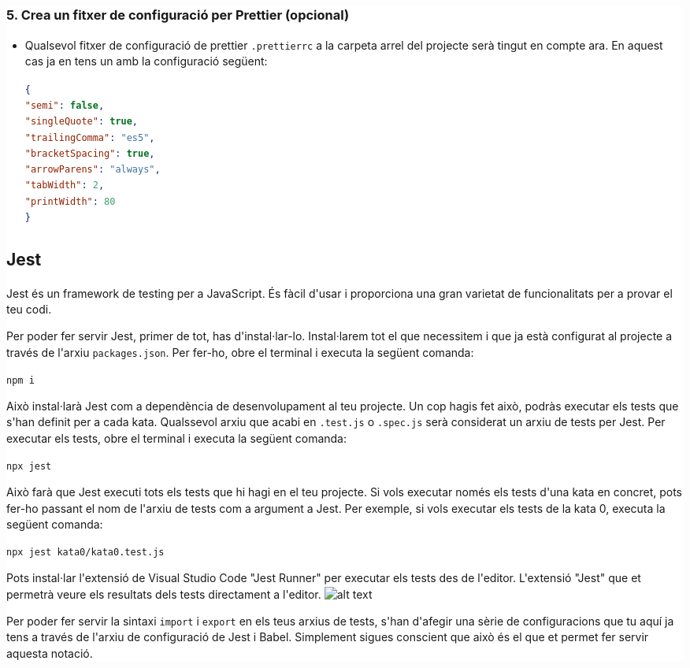 ### **5. Crea un fitxer de configuració per Prettier (opcional)**

- Qualsevol fitxer de configuració de prettier `.prettierrc` a la carpeta arrel del projecte serà tingut en compte ara. En aquest cas ja en tens un amb la configuració següent:
  ```json
  {
  "semi": false,
  "singleQuote": true,
  "trailingComma": "es5",
  "bracketSpacing": true,
  "arrowParens": "always",
  "tabWidth": 2,
  "printWidth": 80
  }
  ```

## Jest

Jest és un framework de testing per a JavaScript. És fàcil d'usar i proporciona una gran varietat de funcionalitats per a provar el teu codi.

Per poder fer servir Jest, primer de tot, has d'instal·lar-lo. Instal·larem tot el que necessitem i que ja està configurat al projecte a través de l'arxiu `packages.json`. Per fer-ho, obre el terminal i executa la següent comanda:

```bash
npm i
```


Això instal·larà Jest com a dependència de desenvolupament al teu projecte. Un cop hagis fet això, podràs executar els tests que s'han definit per a cada kata. Qualssevol arxiu que acabi en `.test.js` o `.spec.js` serà considerat un arxiu de tests per Jest.
Per executar els tests, obre el terminal i executa la següent comanda:

```bash
npx jest
```

Això farà que Jest executi tots els tests que hi hagi en el teu projecte. Si vols executar només els tests d'una kata en concret, pots fer-ho passant el nom de l'arxiu de tests com a argument a Jest. Per exemple, si vols executar els tests de la kata 0, executa la següent comanda:

```bash
npx jest kata0/kata0.test.js
```

Pots instal·lar l'extensió de Visual Studio Code "Jest Runner" per executar els tests des de l'editor. L'extensió "Jest" que et permetrà veure els resultats dels tests directament a l'editor.
![alt text](/img/image.png)

Per poder fer servir la sintaxi `import` i `export` en els teus arxius de tests, s'han d'afegir una sèrie de configuracions que tu aquí ja tens a través de l'arxiu de configuració de Jest i Babel. Simplement sigues conscient que això és el que et permet fer servir aquesta notació.
